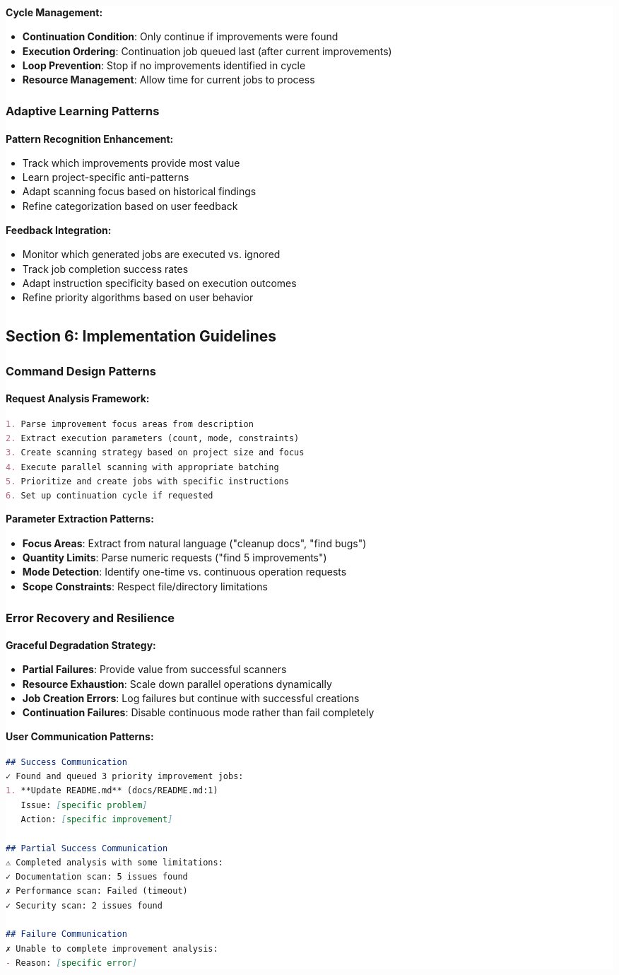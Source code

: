 **Cycle Management:**
- **Continuation Condition**: Only continue if improvements were found
- **Execution Ordering**: Continuation job queued last (after current improvements)
- **Loop Prevention**: Stop if no improvements identified in cycle
- **Resource Management**: Allow time for current jobs to process

### **Adaptive Learning Patterns**

**Pattern Recognition Enhancement:**
- Track which improvements provide most value
- Learn project-specific anti-patterns
- Adapt scanning focus based on historical findings
- Refine categorization based on user feedback

**Feedback Integration:**
- Monitor which generated jobs are executed vs. ignored
- Track job completion success rates
- Adapt instruction specificity based on execution outcomes
- Refine priority algorithms based on user behavior

## **Section 6: Implementation Guidelines**

### **Command Design Patterns**

**Request Analysis Framework:**
```markdown
1. Parse improvement focus areas from description
2. Extract execution parameters (count, mode, constraints)  
3. Create scanning strategy based on project size and focus
4. Execute parallel scanning with appropriate batching
5. Prioritize and create jobs with specific instructions
6. Set up continuation cycle if requested
```

**Parameter Extraction Patterns:**
- **Focus Areas**: Extract from natural language ("cleanup docs", "find bugs")
- **Quantity Limits**: Parse numeric requests ("find 5 improvements")  
- **Mode Detection**: Identify one-time vs. continuous operation requests
- **Scope Constraints**: Respect file/directory limitations

### **Error Recovery and Resilience**

**Graceful Degradation Strategy:**
- **Partial Failures**: Provide value from successful scanners
- **Resource Exhaustion**: Scale down parallel operations dynamically
- **Job Creation Errors**: Log failures but continue with successful creations
- **Continuation Failures**: Disable continuous mode rather than fail completely

**User Communication Patterns:**
```markdown
## Success Communication
✓ Found and queued 3 priority improvement jobs:
1. **Update README.md** (docs/README.md:1)
   Issue: [specific problem]
   Action: [specific improvement]

## Partial Success Communication  
⚠ Completed analysis with some limitations:
✓ Documentation scan: 5 issues found
✗ Performance scan: Failed (timeout)
✓ Security scan: 2 issues found

## Failure Communication
✗ Unable to complete improvement analysis:
- Reason: [specific error]
```